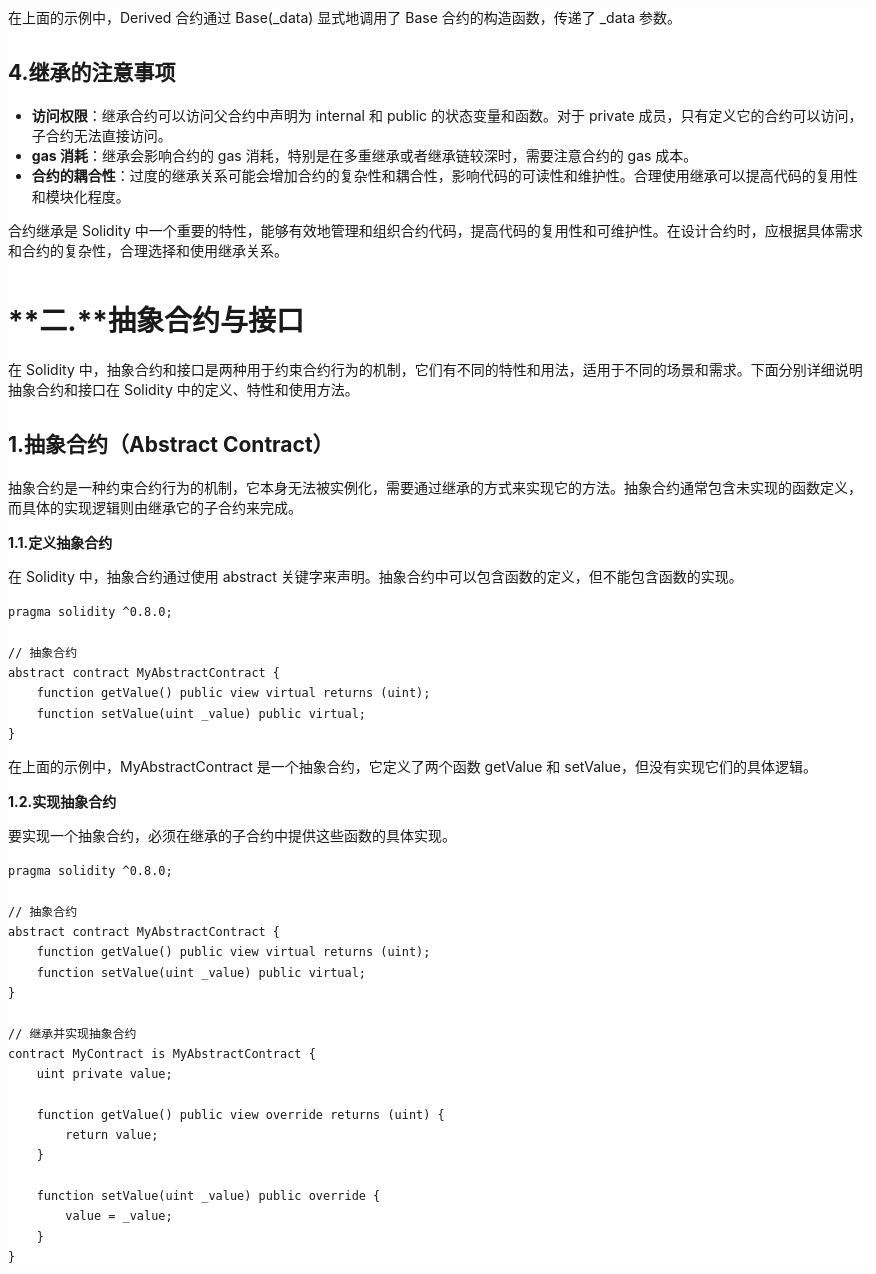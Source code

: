 在上面的示例中，Derived 合约通过 Base(_data) 显式地调用了 Base 合约的构造函数，传递了 _data 参数。

## 4.继承的注意事项

- **访问权限**：继承合约可以访问父合约中声明为 internal 和 public 的状态变量和函数。对于 private 成员，只有定义它的合约可以访问，子合约无法直接访问。
- **gas 消耗**：继承会影响合约的 gas 消耗，特别是在多重继承或者继承链较深时，需要注意合约的 gas 成本。
- **合约的耦合性**：过度的继承关系可能会增加合约的复杂性和耦合性，影响代码的可读性和维护性。合理使用继承可以提高代码的复用性和模块化程度。

合约继承是 Solidity 中一个重要的特性，能够有效地管理和组织合约代码，提高代码的复用性和可维护性。在设计合约时，应根据具体需求和合约的复杂性，合理选择和使用继承关系。

# **二.**抽象合约与接口

在 Solidity 中，抽象合约和接口是两种用于约束合约行为的机制，它们有不同的特性和用法，适用于不同的场景和需求。下面分别详细说明抽象合约和接口在 Solidity 中的定义、特性和使用方法。

## 1.抽象合约（Abstract Contract）

抽象合约是一种约束合约行为的机制，它本身无法被实例化，需要通过继承的方式来实现它的方法。抽象合约通常包含未实现的函数定义，而具体的实现逻辑则由继承它的子合约来完成。

**1.1.定义抽象合约**

在 Solidity 中，抽象合约通过使用 abstract 关键字来声明。抽象合约中可以包含函数的定义，但不能包含函数的实现。

```solidity
pragma solidity ^0.8.0;

// 抽象合约
abstract contract MyAbstractContract {
    function getValue() public view virtual returns (uint);
    function setValue(uint _value) public virtual;
}
```

在上面的示例中，MyAbstractContract 是一个抽象合约，它定义了两个函数 getValue 和 setValue，但没有实现它们的具体逻辑。

**1.2.实现抽象合约**

要实现一个抽象合约，必须在继承的子合约中提供这些函数的具体实现。

```solidity
pragma solidity ^0.8.0;

// 抽象合约
abstract contract MyAbstractContract {
    function getValue() public view virtual returns (uint);
    function setValue(uint _value) public virtual;
}

// 继承并实现抽象合约
contract MyContract is MyAbstractContract {
    uint private value;

    function getValue() public view override returns (uint) {
        return value;
    }

    function setValue(uint _value) public override {
        value = _value;
    }
}
```
